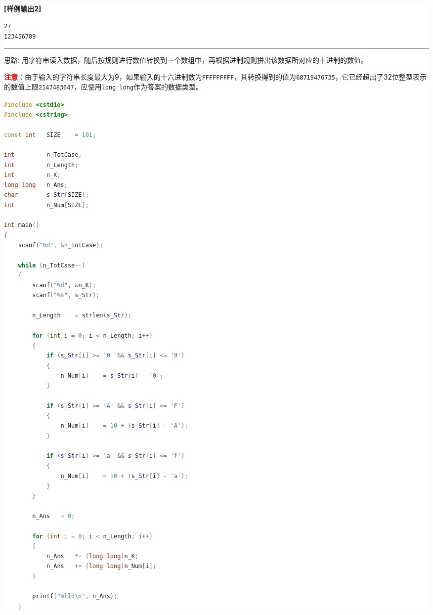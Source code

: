 **[样例输出2]**

```
27
123456789
```

---

思路: 用字符串读入数据，随后按规则进行数值转换到一个数组中，再根据进制规则拼出该数据所对应的十进制的数值。

**<font color = red>注意</font>**：由于输入的字符串长度最大为9，如果输入的十六进制数为```FFFFFFFFF```，其转换得到的值为```68719476735```，它已经超出了32位整型表示的数值上限```2147483647```，应使用```long long```作为答案的数据类型。

```C++
#include <cstdio>
#include <cstring>

const int	SIZE	= 101;

int			n_TotCase;
int			n_Length;
int			n_K;
long long	n_Ans;
char		s_Str[SIZE];
int			n_Num[SIZE];

int main()
{
	scanf("%d", &n_TotCase);
	
	while (n_TotCase--)
	{
		scanf("%d", &n_K);
		scanf("%s", s_Str);
		
		n_Length	= strlen(s_Str);
		
		for (int i = 0; i < n_Length; i++)
		{
			if (s_Str[i] >= '0' && s_Str[i] <= '9')
			{
				n_Num[i]	= s_Str[i] - '0';
			}
			
			if (s_Str[i] >= 'A' && s_Str[i] <= 'F')
			{
				n_Num[i]	= 10 + (s_Str[i] - 'A');
			}
			
			if (s_Str[i] >= 'a' && s_Str[i] <= 'f')
			{
				n_Num[i]	= 10 + (s_Str[i] - 'a');
			}
		}
		
		n_Ans	= 0;
		
		for (int i = 0; i < n_Length; i++)
		{
			n_Ans	*= (long long)n_K;
			n_Ans	+= (long long)n_Num[i];
		}
		
		printf("%lld\n", n_Ans);
	}
```